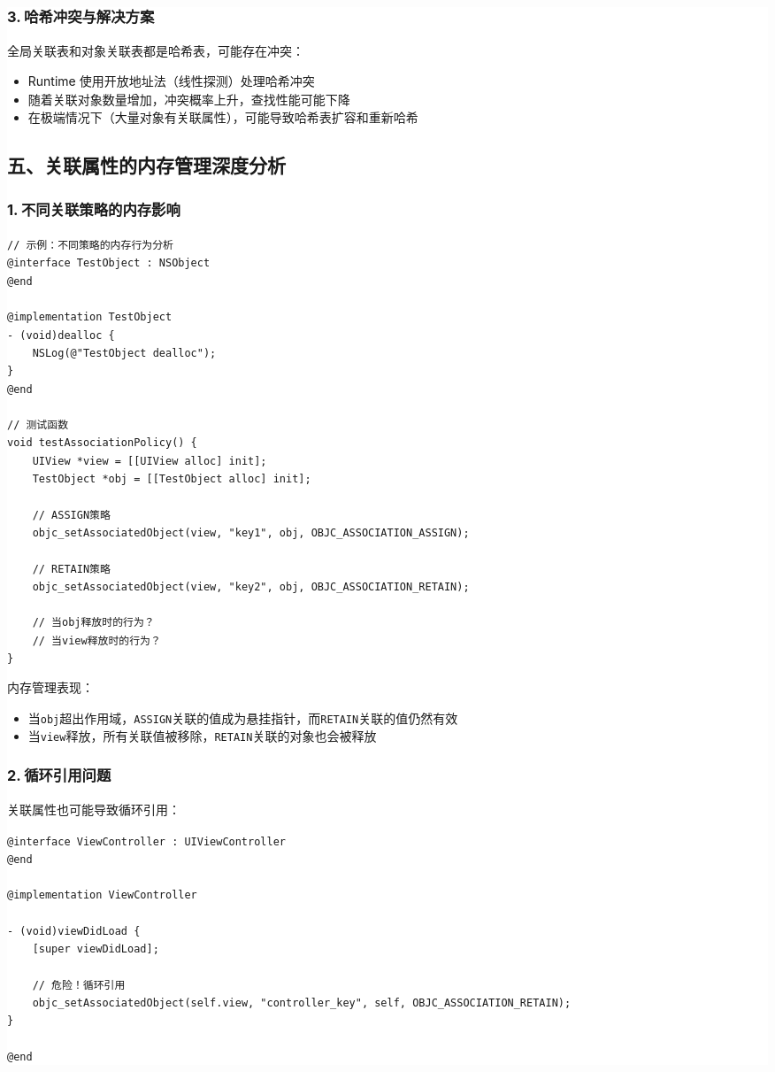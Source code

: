 ### 3. 哈希冲突与解决方案

全局关联表和对象关联表都是哈希表，可能存在冲突：

- Runtime 使用开放地址法（线性探测）处理哈希冲突
- 随着关联对象数量增加，冲突概率上升，查找性能可能下降
- 在极端情况下（大量对象有关联属性），可能导致哈希表扩容和重新哈希

## 五、关联属性的内存管理深度分析

### 1. 不同关联策略的内存影响

```objc
// 示例：不同策略的内存行为分析
@interface TestObject : NSObject
@end

@implementation TestObject
- (void)dealloc {
    NSLog(@"TestObject dealloc");
}
@end

// 测试函数
void testAssociationPolicy() {
    UIView *view = [[UIView alloc] init];
    TestObject *obj = [[TestObject alloc] init];
    
    // ASSIGN策略
    objc_setAssociatedObject(view, "key1", obj, OBJC_ASSOCIATION_ASSIGN);
    
    // RETAIN策略
    objc_setAssociatedObject(view, "key2", obj, OBJC_ASSOCIATION_RETAIN);
    
    // 当obj释放时的行为？
    // 当view释放时的行为？
}
```

内存管理表现：

- 当`obj`超出作用域，`ASSIGN`关联的值成为悬挂指针，而`RETAIN`关联的值仍然有效
- 当`view`释放，所有关联值被移除，`RETAIN`关联的对象也会被释放

### 2. 循环引用问题

关联属性也可能导致循环引用：

```objc
@interface ViewController : UIViewController
@end

@implementation ViewController

- (void)viewDidLoad {
    [super viewDidLoad];
    
    // 危险！循环引用
    objc_setAssociatedObject(self.view, "controller_key", self, OBJC_ASSOCIATION_RETAIN);
}

@end
```
